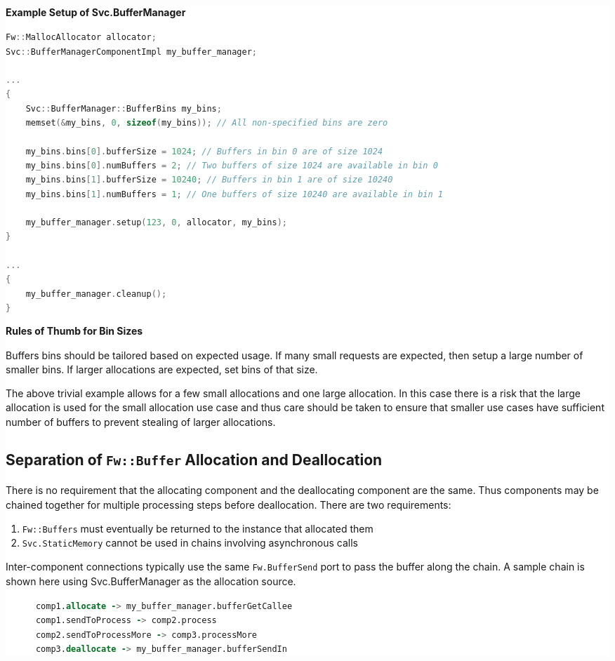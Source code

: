 **Example Setup of Svc.BufferManager**
```c++
Fw::MallocAllocator allocator;
Svc::BufferManagerComponentImpl my_buffer_manager;

...
{
    Svc::BufferManager::BufferBins my_bins;
    memset(&my_bins, 0, sizeof(my_bins)); // All non-specified bins are zero

    my_bins.bins[0].bufferSize = 1024; // Buffers in bin 0 are of size 1024
    my_bins.bins[0].numBuffers = 2; // Two buffers of size 1024 are available in bin 0
    my_bins.bins[1].bufferSize = 10240; // Buffers in bin 1 are of size 10240
    my_bins.bins[1].numBuffers = 1; // One buffers of size 10240 are available in bin 1
    
    my_buffer_manager.setup(123, 0, allocator, my_bins);
}

...
{
    my_buffer_manager.cleanup();
}
```

**Rules of Thumb for Bin Sizes**

Buffers bins should be tailored based on expected usage. If many small requests are expected, then setup a large
number of smaller bins. If larger allocations are expected, set bins of that size.

The above trivial example allows for a few small allocations and one large allocation. In this case there is a risk that
the large allocation is used for the small allocation use case and thus care should be taken to ensure that smaller use
cases have sufficient number of buffers to prevent stealing of larger allocations.

## Separation of `Fw::Buffer` Allocation and Deallocation

There is no requirement that the allocating component and the deallocating component are the same. Thus components may
be chained together for multiple processing steps before deallocation. There are two requirements:

1. `Fw::Buffers` must eventually be returned to the instance that allocated them
2. `Svc.StaticMemory` cannot be used in chains involving asynchronous calls

Inter-component connections typically use the same `Fw.BufferSend` port to pass the buffer along the chain. A sample
chain is shown here using Svc.BufferManager as the allocation source.

```fpp
      comp1.allocate -> my_buffer_manager.bufferGetCallee
      comp1.sendToProcess -> comp2.process
      comp2.sendToProcessMore -> comp3.processMore
      comp3.deallocate -> my_buffer_manager.bufferSendIn
```